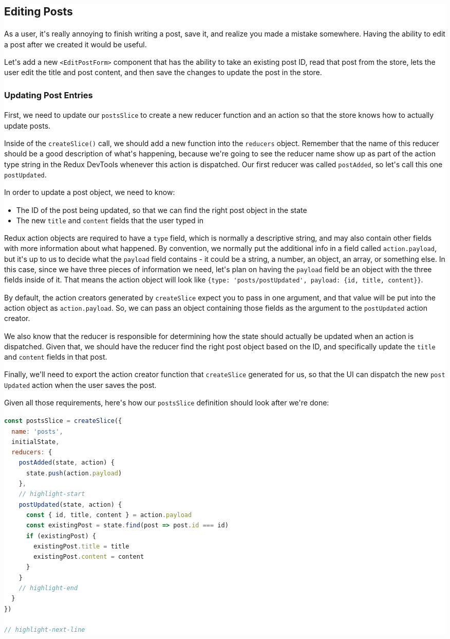 ## Editing Posts

As a user, it's really annoying to finish writing a post, save it, and realize you made a mistake somewhere. Having the ability to edit a post after we created it would be useful.

Let's add a new `<EditPostForm>` component that has the ability to take an existing post ID, read that post from the store, lets the user edit the title and post content, and then save the changes to update the post in the store.

### Updating Post Entries

First, we need to update our `postsSlice` to create a new reducer function and an action so that the store knows how to actually update posts.

Inside of the `createSlice()` call, we should add a new function into the `reducers` object. Remember that the name of this reducer should be a good description of what's happening, because we're going to see the reducer name show up as part of the action type string in the Redux DevTools whenever this action is dispatched. Our first reducer was called `postAdded`, so let's call this one `postUpdated`.

In order to update a post object, we need to know:

- The ID of the post being updated, so that we can find the right post object in the state
- The new `title` and `content` fields that the user typed in

Redux action objects are required to have a `type` field, which is normally a descriptive string, and may also contain other fields with more information about what happened. By convention, we normally put the additional info in a field called `action.payload`, but it's up to us to decide what the `payload` field contains - it could be a string, a number, an object, an array, or something else. In this case, since we have three pieces of information we need, let's plan on having the `payload` field be an object with the three fields inside of it. That means the action object will look like `{type: 'posts/postUpdated', payload: {id, title, content}}`.

By default, the action creators generated by `createSlice` expect you to pass in one argument, and that value will be put into the action object as `action.payload`. So, we can pass an object containing those fields as the argument to the `postUpdated` action creator.

We also know that the reducer is responsible for determining how the state should actually be updated when an action is dispatched. Given that, we should have the reducer find the right post object based on the ID, and specifically update the `title` and `content` fields in that post.

Finally, we'll need to export the action creator function that `createSlice` generated for us, so that the UI can dispatch the new `postUpdated` action when the user saves the post.

Given all those requirements, here's how our `postsSlice` definition should look after we're done:

```js title="features/posts/postsSlice.js"
const postsSlice = createSlice({
  name: 'posts',
  initialState,
  reducers: {
    postAdded(state, action) {
      state.push(action.payload)
    },
    // highlight-start
    postUpdated(state, action) {
      const { id, title, content } = action.payload
      const existingPost = state.find(post => post.id === id)
      if (existingPost) {
        existingPost.title = title
        existingPost.content = content
      }
    }
    // highlight-end
  }
})

// highlight-next-line
```